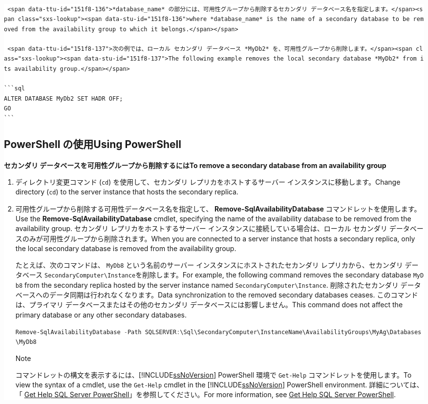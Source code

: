      <span data-ttu-id="151f8-136">*database_name* の部分には、可用性グループから削除するセカンダリ データベース名を指定します。</span><span class="sxs-lookup"><span data-stu-id="151f8-136">where *database_name* is the name of a secondary database to be removed from the availability group to which it belongs.</span></span>  
  
     <span data-ttu-id="151f8-137">次の例では、ローカル セカンダリ データベース *MyDb2* を、可用性グループから削除します。</span><span class="sxs-lookup"><span data-stu-id="151f8-137">The following example removes the local secondary database *MyDb2* from its availability group.</span></span>  
  
    ```sql
    ALTER DATABASE MyDb2 SET HADR OFF;  
    GO  
    ```  
  
##  <a name="using-powershell"></a><a name="PowerShellProcedure"></a><span data-ttu-id="151f8-138">PowerShell の使用</span><span class="sxs-lookup"><span data-stu-id="151f8-138">Using PowerShell</span></span>  
 <span data-ttu-id="151f8-139">**セカンダリ データベースを可用性グループから削除するには**</span><span class="sxs-lookup"><span data-stu-id="151f8-139">**To remove a secondary database from an availability group**</span></span>  
  
1.  <span data-ttu-id="151f8-140">ディレクトリ変更コマンド (`cd`) を使用して、セカンダリ レプリカをホストするサーバー インスタンスに移動します。</span><span class="sxs-lookup"><span data-stu-id="151f8-140">Change directory (`cd`) to the server instance that hosts the secondary replica.</span></span>  
  
2.  <span data-ttu-id="151f8-141">可用性グループから削除する可用性データベース名を指定して、 **Remove-SqlAvailabilityDatabase** コマンドレットを使用します。</span><span class="sxs-lookup"><span data-stu-id="151f8-141">Use the **Remove-SqlAvailabilityDatabase** cmdlet, specifying the name of the availability database to be removed from the availability group.</span></span> <span data-ttu-id="151f8-142">セカンダリ レプリカをホストするサーバー インスタンスに接続している場合は、ローカル セカンダリ データベースのみが可用性グループから削除されます。</span><span class="sxs-lookup"><span data-stu-id="151f8-142">When you are connected to a server instance that hosts a secondary replica, only the local secondary database is removed from the availability group.</span></span>  
  
     <span data-ttu-id="151f8-143">たとえば、次のコマンドは、 `MyDb8` という名前のサーバー インスタンスにホストされたセカンダリ レプリカから、セカンダリ データベース `SecondaryComputer\Instance`を削除します。</span><span class="sxs-lookup"><span data-stu-id="151f8-143">For example, the following command removes the secondary database `MyDb8` from the secondary replica hosted by the server instance named `SecondaryComputer\Instance`.</span></span> <span data-ttu-id="151f8-144">削除されたセカンダリ データベースへのデータ同期は行われなくなります。</span><span class="sxs-lookup"><span data-stu-id="151f8-144">Data synchronization to the removed secondary databases ceases.</span></span> <span data-ttu-id="151f8-145">このコマンドは、プライマリ データベースまたはその他のセカンダリ データベースには影響しません。</span><span class="sxs-lookup"><span data-stu-id="151f8-145">This command does not affect the primary database or any other secondary databases.</span></span>  
  
    ```powershell
    Remove-SqlAvailabilityDatabase -Path SQLSERVER:\Sql\SecondaryComputer\InstanceName\AvailabilityGroups\MyAg\Databases\MyDb8  
    ```  
  
    > [!NOTE]  
    >  <span data-ttu-id="151f8-146">コマンドレットの構文を表示するには、[!INCLUDE[ssNoVersion](../../../includes/ssnoversion-md.md)] PowerShell 環境で `Get-Help` コマンドレットを使用します。</span><span class="sxs-lookup"><span data-stu-id="151f8-146">To view the syntax of a cmdlet, use the `Get-Help` cmdlet in the [!INCLUDE[ssNoVersion](../../../includes/ssnoversion-md.md)] PowerShell environment.</span></span> <span data-ttu-id="151f8-147">詳細については、「 [Get Help SQL Server PowerShell](../../../powershell/sql-server-powershell.md)」を参照してください。</span><span class="sxs-lookup"><span data-stu-id="151f8-147">For more information, see [Get Help SQL Server PowerShell](../../../powershell/sql-server-powershell.md).</span></span>  
  